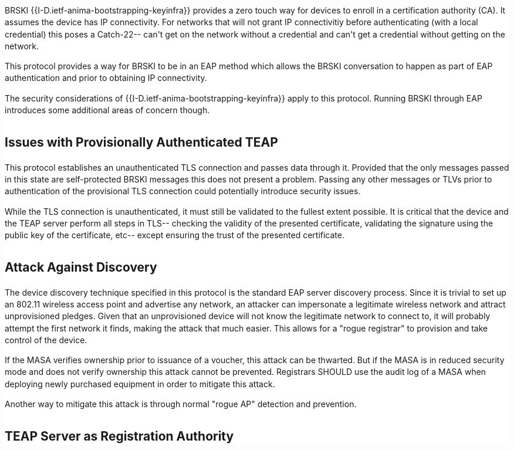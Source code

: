   BRSKI {{I-D.ietf-anima-bootstrapping-keyinfra}} provides a zero touch
  way for devices to enroll in a certification authority (CA). It assumes
  the device has IP connectivity. For networks that will not grant
  IP connectivitiy before authenticating (with a local credential)
  this poses a Catch-22-- can't get on the network without a credential
  and can't get a credential without getting on the network.

  This protocol provides a way for BRSKI to be in an EAP method
  which allows the BRSKI conversation to happen as part of EAP
  authentication and prior to obtaining IP connectivity.

  The  security considerations of {{I-D.ietf-anima-bootstrapping-keyinfra}}
  apply to this protocol. Running BRSKI through EAP introduces some
  additional areas of concern though.

Issues with Provisionally Authenticated TEAP
-------------------------------------------

  This protocol establishes an unauthenticated TLS connection and passes
  data through it. Provided that the only messages passed in this state
  are self-protected BRSKI messages this does not present a problem.
  Passing any other messages or TLVs prior to authentication of the
  provisional TLS connection could potentially introduce security issues.

  While the TLS connection is unauthenticated, it must still be validated
  to the fullest extent possible. It is critical that the device and the
  TEAP server perform all steps in TLS-- checking the validity of the
  presented certificate, validating the signature using the public key
  of the certificate, etc-- except ensuring the trust of the presented
  certificate.

Attack Against Discovery
------------------------

  The device discovery technique specified in this protocol is the standard
  EAP server discovery process. Since it is trivial to set up an 802.11
  wireless access point and advertise any network, an attacker can impersonate
  a legitimate wireless network and attract unprovisioned pledges. Given that
  an unprovisioned device will not know the legitimate network to connect
  to, it will probably attempt the first network it finds, making the attack
  that much easier. This allows for a "rogue registrar" to provision and
  take control of the device.

  If the MASA verifies ownership prior to issuance of a voucher, this attack
  can be thwarted. But if the MASA is in reduced security mode and does not
  verify ownership this attack cannot be prevented. Registrars SHOULD use the
  audit log of a MASA when deploying newly purchased equipment in order to
  mitigate this attack.

  Another way to mitigate this attack is through normal "rogue AP" detection
  and prevention.

TEAP Server as Registration Authority
-------------------------------------
